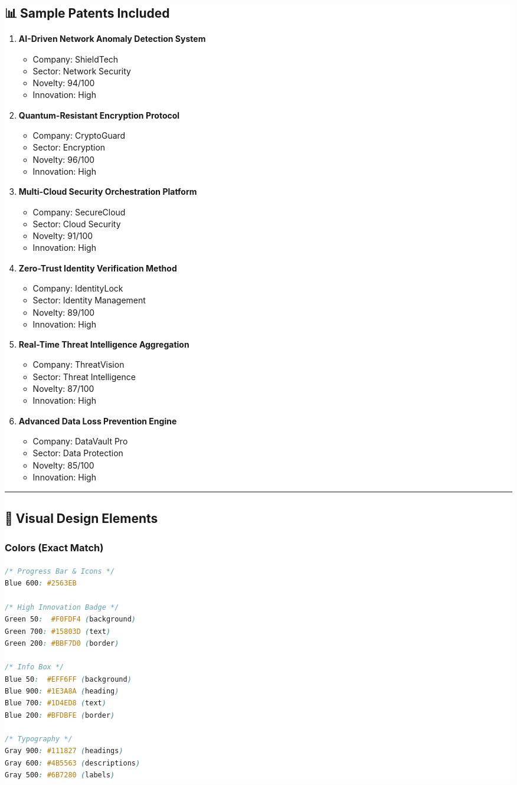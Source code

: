 
## 📊 Sample Patents Included

1. **AI-Driven Network Anomaly Detection System**
   - Company: ShieldTech
   - Sector: Network Security
   - Novelty: 94/100
   - Innovation: High

2. **Quantum-Resistant Encryption Protocol**
   - Company: CryptoGuard
   - Sector: Encryption
   - Novelty: 96/100
   - Innovation: High

3. **Multi-Cloud Security Orchestration Platform**
   - Company: SecureCloud
   - Sector: Cloud Security
   - Novelty: 91/100
   - Innovation: High

4. **Zero-Trust Identity Verification Method**
   - Company: IdentityLock
   - Sector: Identity Management
   - Novelty: 89/100
   - Innovation: High

5. **Real-Time Threat Intelligence Aggregation**
   - Company: ThreatVision
   - Sector: Threat Intelligence
   - Novelty: 87/100
   - Innovation: High

6. **Advanced Data Loss Prevention Engine**
   - Company: DataVault Pro
   - Sector: Data Protection
   - Novelty: 85/100
   - Innovation: High

---

## 🎨 Visual Design Elements

### **Colors** (Exact Match)
```css
/* Progress Bar & Icons */
Blue 600: #2563EB

/* High Innovation Badge */
Green 50:  #F0FDF4 (background)
Green 700: #15803D (text)
Green 200: #BBF7D0 (border)

/* Info Box */
Blue 50:  #EFF6FF (background)
Blue 900: #1E3A8A (heading)
Blue 700: #1D4ED8 (text)
Blue 200: #BFDBFE (border)

/* Typography */
Gray 900: #111827 (headings)
Gray 600: #4B5563 (descriptions)
Gray 500: #6B7280 (labels)
```
